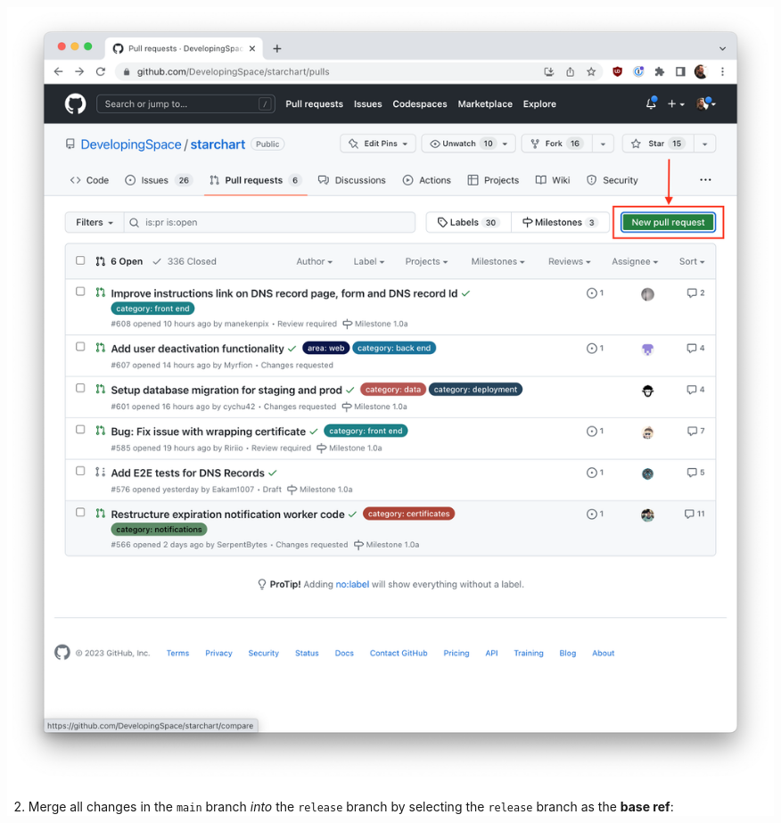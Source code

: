 ![Create Pull Request](img/prod-deploy-01.png)

2. Merge all changes in the `main` branch _into_ the `release` branch by selecting the `release` branch as the **base ref**:
